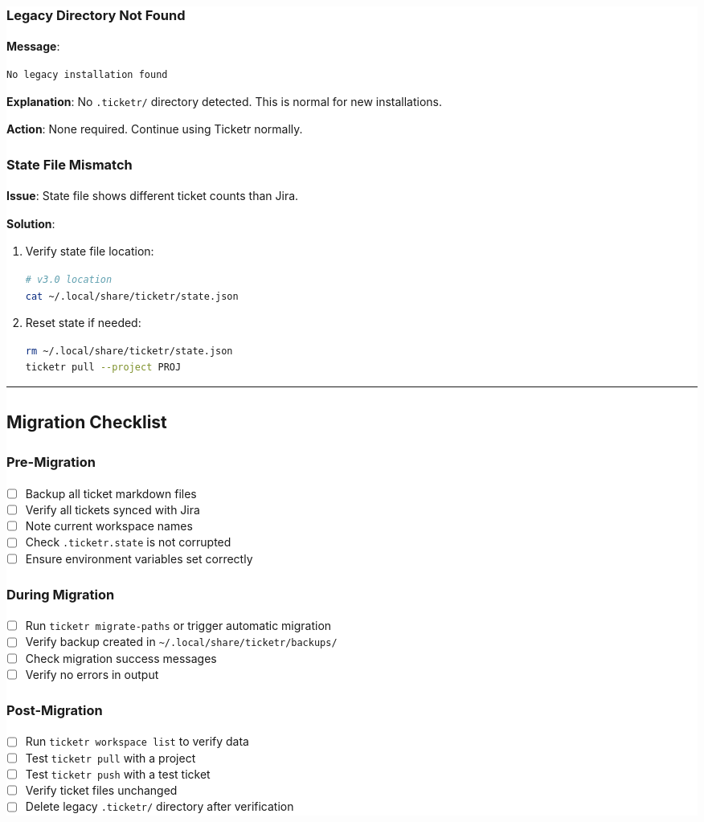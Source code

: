 ### Legacy Directory Not Found

**Message**:
```
No legacy installation found
```

**Explanation**: No `.ticketr/` directory detected. This is normal for new installations.

**Action**: None required. Continue using Ticketr normally.

### State File Mismatch

**Issue**: State file shows different ticket counts than Jira.

**Solution**:
1. Verify state file location:
   ```bash
   # v3.0 location
   cat ~/.local/share/ticketr/state.json
   ```
2. Reset state if needed:
   ```bash
   rm ~/.local/share/ticketr/state.json
   ticketr pull --project PROJ
   ```

---

## Migration Checklist

### Pre-Migration

- [ ] Backup all ticket markdown files
- [ ] Verify all tickets synced with Jira
- [ ] Note current workspace names
- [ ] Check `.ticketr.state` is not corrupted
- [ ] Ensure environment variables set correctly

### During Migration

- [ ] Run `ticketr migrate-paths` or trigger automatic migration
- [ ] Verify backup created in `~/.local/share/ticketr/backups/`
- [ ] Check migration success messages
- [ ] Verify no errors in output

### Post-Migration

- [ ] Run `ticketr workspace list` to verify data
- [ ] Test `ticketr pull` with a project
- [ ] Test `ticketr push` with a test ticket
- [ ] Verify ticket files unchanged
- [ ] Delete legacy `.ticketr/` directory after verification
